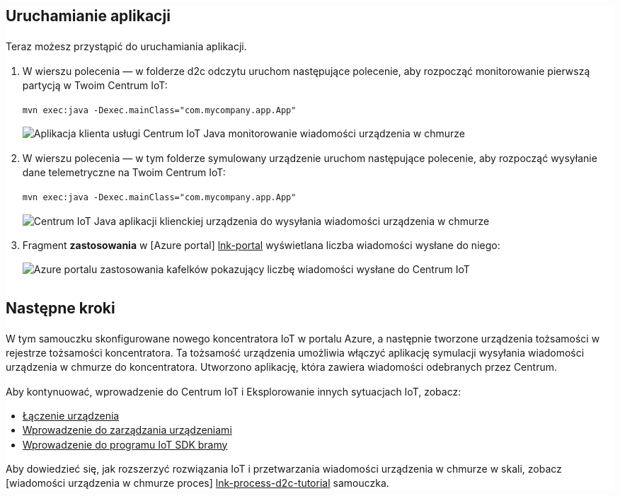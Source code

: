## <a name="run-the-applications"></a>Uruchamianie aplikacji

Teraz możesz przystąpić do uruchamiania aplikacji.

1. W wierszu polecenia — w folderze d2c odczytu uruchom następujące polecenie, aby rozpocząć monitorowanie pierwszą partycją w Twoim Centrum IoT:

    ```
    mvn exec:java -Dexec.mainClass="com.mycompany.app.App"
    ```

    ![Aplikacja klienta usługi Centrum IoT Java monitorowanie wiadomości urządzenia w chmurze][7]

2. W wierszu polecenia — w tym folderze symulowany urządzenie uruchom następujące polecenie, aby rozpocząć wysyłanie dane telemetryczne na Twoim Centrum IoT:

    ```
    mvn exec:java -Dexec.mainClass="com.mycompany.app.App" 
    ```

    ![Centrum IoT Java aplikacji klienckiej urządzenia do wysyłania wiadomości urządzenia w chmurze][8]

3. Fragment **zastosowania** w [Azure portal] [ lnk-portal] wyświetlana liczba wiadomości wysłane do niego:

    ![Azure portalu zastosowania kafelków pokazujący liczbę wiadomości wysłane do Centrum IoT][43]

## <a name="next-steps"></a>Następne kroki

W tym samouczku skonfigurowane nowego koncentratora IoT w portalu Azure, a następnie tworzone urządzenia tożsamości w rejestrze tożsamości koncentratora. Ta tożsamość urządzenia umożliwia włączyć aplikację symulacji wysyłania wiadomości urządzenia w chmurze do koncentratora. Utworzono aplikację, która zawiera wiadomości odebranych przez Centrum. 

Aby kontynuować, wprowadzenie do Centrum IoT i Eksplorowanie innych sytuacjach IoT, zobacz:

- [Łączenie urządzenia][lnk-connect-device]
- [Wprowadzenie do zarządzania urządzeniami][lnk-device-management]
- [Wprowadzenie do programu IoT SDK bramy][lnk-gateway-SDK]

Aby dowiedzieć się, jak rozszerzyć rozwiązania IoT i przetwarzania wiadomości urządzenia w chmurze w skali, zobacz [wiadomości urządzenia w chmurze proces] [ lnk-process-d2c-tutorial] samouczka.


[6]: ./media/iot-hub-java-java-getstarted/create-iot-hub6.png
[7]: ./media/iot-hub-java-java-getstarted/runapp1.png
[8]: ./media/iot-hub-java-java-getstarted/runapp2.png
[43]: ./media/iot-hub-java-java-getstarted/usage.png


[lnk-transient-faults]: https://msdn.microsoft.com/library/hh680901(v=pandp.50).aspx

[lnk-eventhubs-tutorial]: ../event-hubs/event-hubs-csharp-ephcs-getstarted.md
[lnk-devguide-identity]: iot-hub-devguide-identity-registry.md
[lnk-event-hubs-overview]: ../event-hubs/event-hubs-overview.md

[lnk-dev-setup]: https://github.com/Azure/azure-iot-sdks/blob/master/doc/get_started/java-devbox-setup.md
[lnk-process-d2c-tutorial]: iot-hub-csharp-csharp-process-d2c.md

[lnk-hub-sdks]: iot-hub-devguide-sdks.md
[lnk-free-trial]: http://azure.microsoft.com/pricing/free-trial/
[lnk-portal]: https://portal.azure.com/

[lnk-device-management]: iot-hub-device-management-get-started.md
[lnk-gateway-SDK]: iot-hub-linux-gateway-sdk-get-started.md
[lnk-connect-device]: https://azure.microsoft.com/develop/iot/